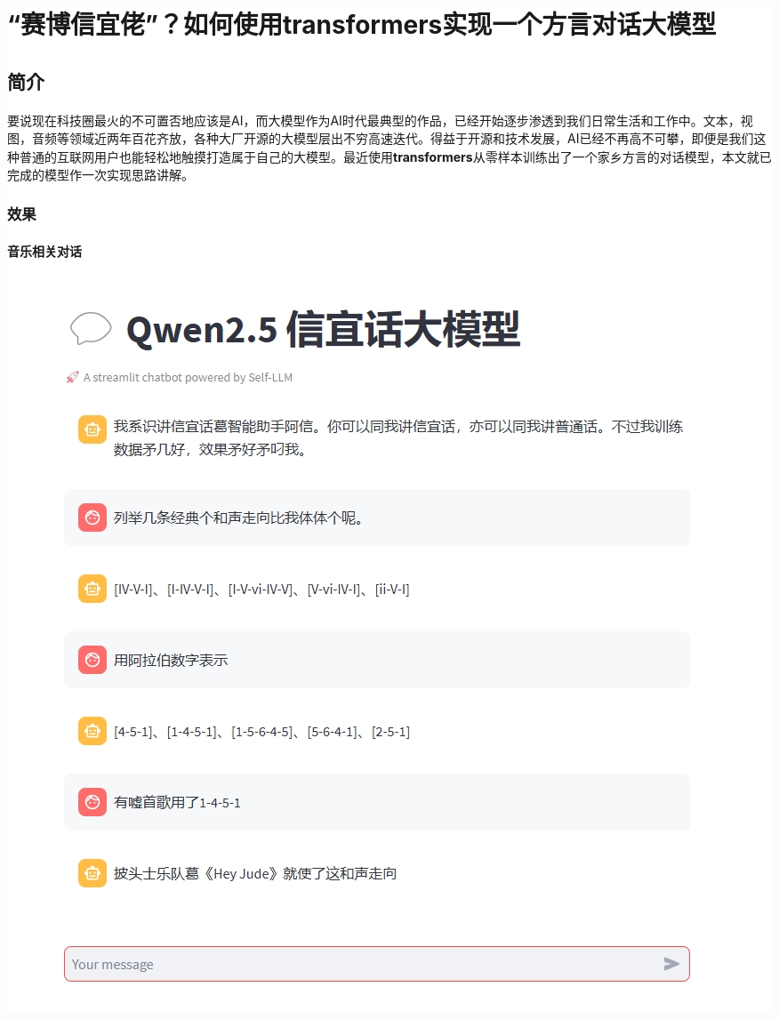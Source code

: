 # “赛博信宜佬”？如何使用transformers实现一个方言对话大模型

## 简介
要说现在科技圈最火的不可置否地应该是AI，而大模型作为AI时代最典型的作品，已经开始逐步渗透到我们日常生活和工作中。文本，视图，音频等领域近两年百花齐放，各种大厂开源的大模型层出不穷高速迭代。得益于开源和技术发展，AI已经不再高不可攀，即便是我们这种普通的互联网用户也能轻松地触摸打造属于自己的大模型。最近使用**transformers**从零样本训练出了一个家乡方言的对话模型，本文就已完成的模型作一次实现思路讲解。

### 效果

#### 音乐相关对话

![](https://raw.githubusercontent.com/869413421/dialect_model/refs/heads/main/image/example5.png)
